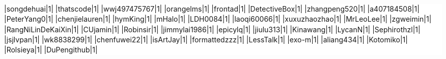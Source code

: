 |songdehuai|1|
|thatscode|1|
|wwj497475767|1|
|orangelms|1|
|frontad|1|
|DetectiveBox|1|
|zhangpeng520|1|
|a407184508|1|
|PeterYang0|1|
|chenjielauren|1|
|hymKing|1|
|mHalo|1|
|LDH0084|1|
|laoqi60066|1|
|xuxuzhaozhao|1|
|MrLeoLee|1|
|zgweimin|1|
|RangNiLinDeKaiXin|1|
|CUjamin|1|
|Robinsir|1|
|jimmylai1986|1|
|epicylq|1|
|jiulu313|1|
|Kinawang|1|
|LycanN|1|
|Sephirothzl|1|
|jsjlvpan|1|
|wk8838299|1|
|chenfuwei22|1|
|isArtJay|1|
|formattedzzz|1|
|LessTalk|1|
|exo-m|1|
|aliang434|1|
|Kotomiko|1|
|Rolsieya|1|
|DuPengithub|1|